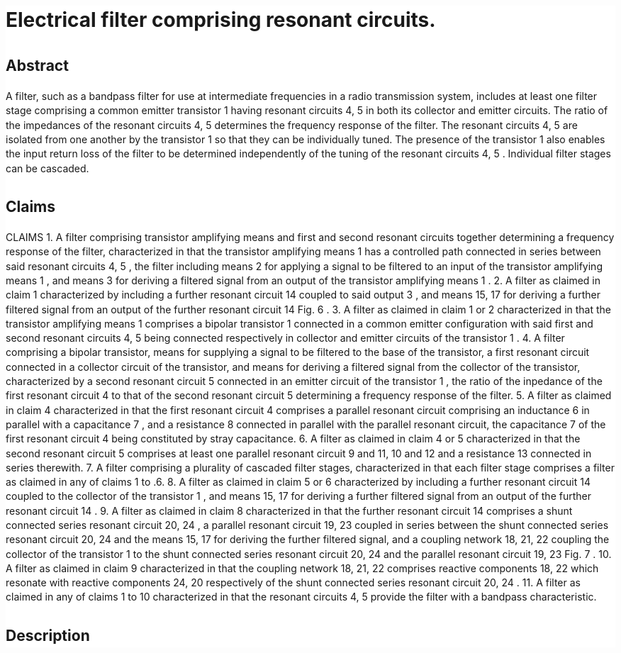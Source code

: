 # Electrical filter comprising resonant circuits.

## Abstract
A filter, such as a bandpass filter for use at intermediate frequencies in a radio transmission system, includes at least one filter stage comprising a common emitter transistor 1 having resonant circuits 4, 5 in both its collector and emitter circuits. The ratio of the impedances of the resonant circuits 4, 5 determines the frequency response of the filter. The resonant circuits 4, 5 are isolated from one another by the transistor 1 so that they can be individually tuned. The presence of the transistor 1 also enables the input return loss of the filter to be determined independently of the tuning of the resonant circuits 4, 5 . Individual filter stages can be cascaded.

## Claims
CLAIMS 1. A filter comprising transistor amplifying means and first and second resonant circuits together determining a frequency response of the filter, characterized in that the transistor amplifying means 1 has a controlled path connected in series between said resonant circuits 4, 5 , the filter including means 2 for applying a signal to be filtered to an input of the transistor amplifying means 1 , and means 3 for deriving a filtered signal from an output of the transistor amplifying means 1 . 2. A filter as claimed in claim 1 characterized by including a further resonant circuit 14 coupled to said output 3 , and means 15, 17 for deriving a further filtered signal from an output of the further resonant circuit 14 Fig. 6 . 3. A filter as claimed in claim 1 or 2 characterized in that the transistor amplifying means 1 comprises a bipolar transistor 1 connected in a common emitter configuration with said first and second resonant circuits 4, 5 being connected respectively in collector and emitter circuits of the transistor 1 . 4. A filter comprising a bipolar transistor, means for supplying a signal to be filtered to the base of the transistor, a first resonant circuit connected in a collector circuit of the transistor, and means for deriving a filtered signal from the collector of the transistor, characterized by a second resonant circuit 5 connected in an emitter circuit of the transistor 1 , the ratio of the inpedance of the first resonant circuit 4 to that of the second resonant circuit 5 determining a frequency response of the filter. 5. A filter as claimed in claim 4 characterized in that the first resonant circuit 4 comprises a parallel resonant circuit comprising an inductance 6 in parallel with a capacitance 7 , and a resistance 8 connected in parallel with the parallel resonant circuit, the capacitance 7 of the first resonant circuit 4 being constituted by stray capacitance. 6. A filter as claimed in claim 4 or 5 characterized in that the second resonant circuit 5 comprises at least one parallel resonant circuit 9 and 11, 10 and 12 and a resistance 13 connected in series therewith. 7. A filter comprising a plurality of cascaded filter stages, characterized in that each filter stage comprises a filter as claimed in any of claims 1 to .6. 8. A filter as claimed in claim 5 or 6 characterized by including a further resonant circuit 14 coupled to the collector of the transistor 1 , and means 15, 17 for deriving a further filtered signal from an output of the further resonant circuit 14 . 9. A filter as claimed in claim 8 characterized in that the further resonant circuit 14 comprises a shunt connected series resonant circuit 20, 24 , a parallel resonant circuit 19, 23 coupled in series between the shunt connected series resonant circuit 20, 24 and the means 15, 17 for deriving the further filtered signal, and a coupling network 18, 21, 22 coupling the collector of the transistor 1 to the shunt connected series resonant circuit 20, 24 and the parallel resonant circuit 19, 23 Fig. 7 . 10. A filter as claimed in claim 9 characterized in that the coupling network 18, 21, 22 comprises reactive components 18, 22 which resonate with reactive components 24, 20 respectively of the shunt connected series resonant circuit 20, 24 . 11. A filter as claimed in any of claims 1 to 10 characterized in that the resonant circuits 4, 5 provide the filter with a bandpass characteristic.

## Description